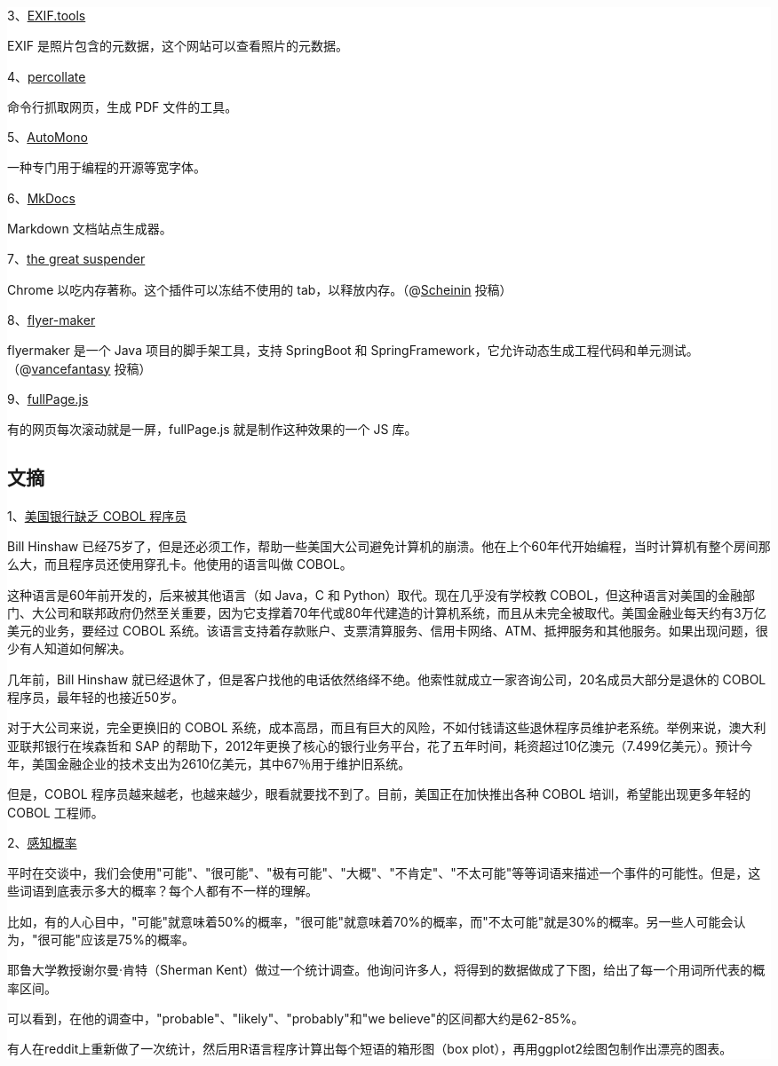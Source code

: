3、[EXIF.tools](https://exif.tools/)

EXIF 是照片包含的元数据，这个网站可以查看照片的元数据。

4、[percollate](https://github.com/danburzo/percollate)

命令行抓取网页，生成 PDF 文件的工具。

5、[AutoMono](https://github.com/0matgal0/AutoMono)


一种专门用于编程的开源等宽字体。

6、[MkDocs](https://www.mkdocs.org/)

Markdown 文档站点生成器。

7、[the great suspender](https://github.com/deanoemcke/thegreatsuspender)

Chrome 以吃内存著称。这个插件可以冻结不使用的 tab，以释放内存。（@[Scheinin](https://github.com/ruanyf/weekly/issues/13) 投稿）

8、[flyer-maker](https://github.com/vancefantasy/flyer-maker)

flyermaker 是一个 Java 项目的脚手架工具，支持 SpringBoot 和 SpringFramework，它允许动态生成工程代码和单元测试。（@[vancefantasy](https://github.com/ruanyf/weekly/issues/16) 投稿）

9、[fullPage.js](https://github.com/alvarotrigo/fullPage.js)

有的网页每次滚动就是一屏，fullPage.js 就是制作这种效果的一个 JS 库。

## 文摘

1、[美国银行缺乏 COBOL 程序员](https://www.reuters.com/article/us-usa-banks-cobol/banks-scramble-to-fix-old-systems-as-it-cowboys-ride-into-sunset-idUSKBN17C0D8)


Bill Hinshaw 已经75岁了，但是还必须工作，帮助一些美国大公司避免计算机的崩溃。他在上个60年代开始编程，当时计算机有整个房间那么大，而且程序员还使用穿孔卡。他使用的语言叫做 COBOL。

这种语言是60年前开发的，后来被其他语言（如 Java，C 和 Python）取代。现在几乎没有学校教 COBOL，但这种语言对美国的金融部门、大公司和联邦政府仍然至关重要，因为它支撑着70年代或80年代建造的计算机系统，而且从未完全被取代。美国金融业每天约有3万亿美元的业务，要经过 COBOL 系统。该语言支持着存款账户、支票清算服务、信用卡网络、ATM、抵押服务和其他服务。如果出现问题，很少有人知道如何解决。

几年前，Bill Hinshaw 就已经退休了，但是客户找他的电话依然络绎不绝。他索性就成立一家咨询公司，20名成员大部分是退休的 COBOL 程序员，最年轻的也接近50岁。

对于大公司来说，完全更换旧的 COBOL 系统，成本高昂，而且有巨大的风险，不如付钱请这些退休程序员维护老系统。举例来说，澳大利亚联邦银行在埃森哲和 SAP 的帮助下，2012年更换了核心的银行业务平台，花了五年时间，耗资超过10亿澳元（7.499亿美元）。预计今年，美国金融企业的技术支出为2610亿美元，其中67％用于维护旧系统。

但是，COBOL 程序员越来越老，也越来越少，眼看就要找不到了。目前，美国正在加快推出各种 COBOL 培训，希望能出现更多年轻的 COBOL 工程师。

2、[感知概率](http://blog.sciencenet.cn/blog-420554-1139743.html)

平时在交谈中，我们会使用"可能"、"很可能"、"极有可能"、"大概"、"不肯定"、"不太可能"等等词语来描述一个事件的可能性。但是，这些词语到底表示多大的概率？每个人都有不一样的理解。

比如，有的人心目中，"可能"就意味着50%的概率，"很可能"就意味着70%的概率，而"不太可能"就是30%的概率。另一些人可能会认为，"很可能"应该是75%的概率。

耶鲁大学教授谢尔曼·肯特（Sherman Kent）做过一个统计调查。他询问许多人，将得到的数据做成了下图，给出了每一个用词所代表的概率区间。


可以看到，在他的调查中，"probable"、"likely"、"probably"和"we believe"的区间都大约是62-85%。

有人在reddit上重新做了一次统计，然后用R语言程序计算出每个短语的箱形图（box plot），再用ggplot2绘图包制作出漂亮的图表。
